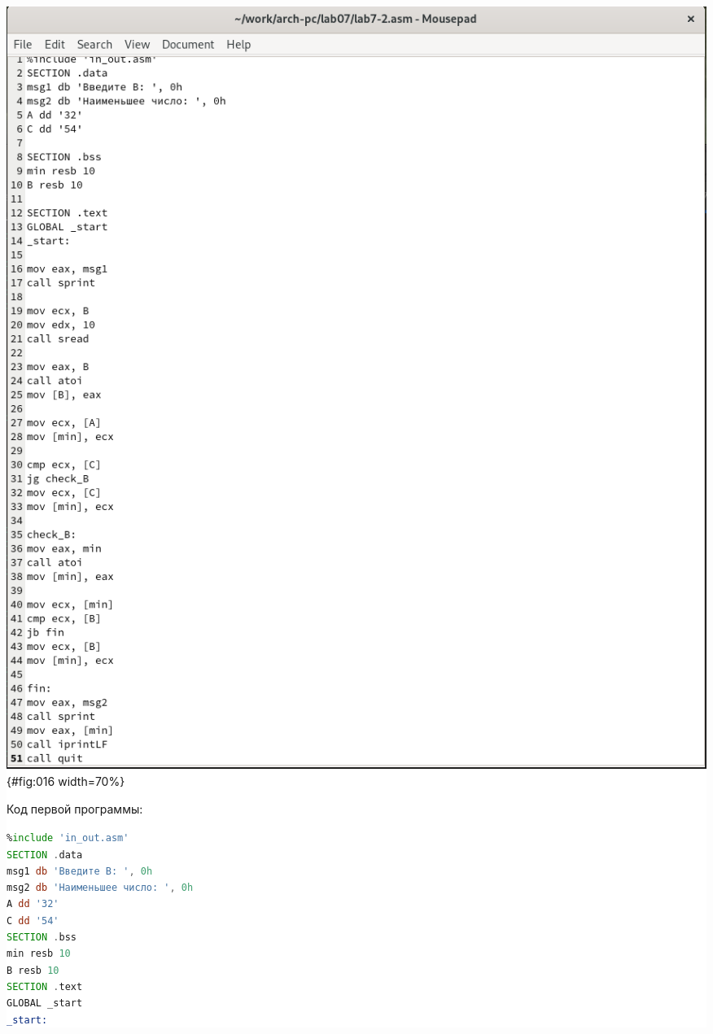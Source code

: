 ![Первая программа самостоятельной работы](image/lab7.16.png){#fig:016 width=70%}

Код первой программы:
```asm
%include 'in_out.asm'
SECTION .data
msg1 db 'Введите В: ', 0h
msg2 db 'Наименьшее число: ', 0h
A dd '32'
C dd '54'
SECTION .bss
min resb 10
B resb 10
SECTION .text
GLOBAL _start
_start:

```